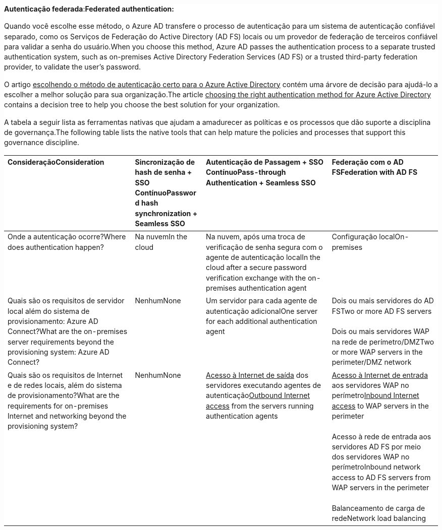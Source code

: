 <span data-ttu-id="f5f14-122">**Autenticação federada**:</span><span class="sxs-lookup"><span data-stu-id="f5f14-122">**Federated authentication:**</span></span>

<span data-ttu-id="f5f14-123">Quando você escolhe esse método, o Azure AD transfere o processo de autenticação para um sistema de autenticação confiável separado, como os Serviços de Federação do Active Directory (AD FS) locais ou um provedor de federação de terceiros confiável para validar a senha do usuário.</span><span class="sxs-lookup"><span data-stu-id="f5f14-123">When you choose this method, Azure AD passes the authentication process to a separate trusted authentication system, such as on-premises Active Directory Federation Services (AD FS) or a trusted third-party federation provider, to validate the user’s password.</span></span>

<span data-ttu-id="f5f14-124">O artigo [escolhendo o método de autenticação certo para o Azure Active Directory](/azure/security/azure-ad-choose-authn) contém uma árvore de decisão para ajudá-lo a escolher a melhor solução para sua organização.</span><span class="sxs-lookup"><span data-stu-id="f5f14-124">The article [choosing the right authentication method for Azure Active Directory](/azure/security/azure-ad-choose-authn) contains a decision tree to help you choose the best solution for your organization.</span></span>

<span data-ttu-id="f5f14-125">A tabela a seguir lista as ferramentas nativas que ajudam a amadurecer as políticas e os processos que dão suporte a disciplina de governança.</span><span class="sxs-lookup"><span data-stu-id="f5f14-125">The following table lists the native tools that can help mature the policies and processes that support this governance discipline.</span></span>



|<span data-ttu-id="f5f14-126">Consideração</span><span class="sxs-lookup"><span data-stu-id="f5f14-126">Consideration</span></span>|<span data-ttu-id="f5f14-127">Sincronização de hash de senha + SSO Contínuo</span><span class="sxs-lookup"><span data-stu-id="f5f14-127">Password hash synchronization + Seamless SSO</span></span>|<span data-ttu-id="f5f14-128">Autenticação de Passagem + SSO Contínuo</span><span class="sxs-lookup"><span data-stu-id="f5f14-128">Pass-through Authentication + Seamless SSO</span></span>|<span data-ttu-id="f5f14-129">Federação com o AD FS</span><span class="sxs-lookup"><span data-stu-id="f5f14-129">Federation with AD FS</span></span>|
|:-----|:-----|:-----|:-----|
|<span data-ttu-id="f5f14-130">Onde a autenticação ocorre?</span><span class="sxs-lookup"><span data-stu-id="f5f14-130">Where does authentication happen?</span></span>|<span data-ttu-id="f5f14-131">Na nuvem</span><span class="sxs-lookup"><span data-stu-id="f5f14-131">In the cloud</span></span>|<span data-ttu-id="f5f14-132">Na nuvem, após uma troca de verificação de senha segura com o agente de autenticação local</span><span class="sxs-lookup"><span data-stu-id="f5f14-132">In the cloud after a secure password verification exchange with the on-premises authentication agent</span></span>|<span data-ttu-id="f5f14-133">Configuração local</span><span class="sxs-lookup"><span data-stu-id="f5f14-133">On-premises</span></span>|
|<span data-ttu-id="f5f14-134">Quais são os requisitos de servidor local além do sistema de provisionamento: Azure AD Connect?</span><span class="sxs-lookup"><span data-stu-id="f5f14-134">What are the on-premises server requirements beyond the provisioning system: Azure AD Connect?</span></span>|<span data-ttu-id="f5f14-135">Nenhum</span><span class="sxs-lookup"><span data-stu-id="f5f14-135">None</span></span>|<span data-ttu-id="f5f14-136">Um servidor para cada agente de autenticação adicional</span><span class="sxs-lookup"><span data-stu-id="f5f14-136">One server for each additional authentication agent</span></span>|<span data-ttu-id="f5f14-137">Dois ou mais servidores do AD FS</span><span class="sxs-lookup"><span data-stu-id="f5f14-137">Two or more AD FS servers</span></span><br><br><span data-ttu-id="f5f14-138">Dois ou mais servidores WAP na rede de perímetro/DMZ</span><span class="sxs-lookup"><span data-stu-id="f5f14-138">Two or more WAP servers in the perimeter/DMZ network</span></span>|
|<span data-ttu-id="f5f14-139">Quais são os requisitos de Internet e de redes locais, além do sistema de provisionamento?</span><span class="sxs-lookup"><span data-stu-id="f5f14-139">What are the requirements for on-premises Internet and networking beyond the provisioning system?</span></span>|<span data-ttu-id="f5f14-140">Nenhum</span><span class="sxs-lookup"><span data-stu-id="f5f14-140">None</span></span>|<span data-ttu-id="f5f14-141">[Acesso à Internet de saída](/azure/active-directory/hybrid/how-to-connect-pta-quick-start) dos servidores executando agentes de autenticação</span><span class="sxs-lookup"><span data-stu-id="f5f14-141">[Outbound Internet access](/azure/active-directory/hybrid/how-to-connect-pta-quick-start) from the servers running authentication agents</span></span>|<span data-ttu-id="f5f14-142">[Acesso à Internet de entrada](/windows-server/identity/ad-fs/overview/ad-fs-requirements) aos servidores WAP no perímetro</span><span class="sxs-lookup"><span data-stu-id="f5f14-142">[Inbound Internet access](/windows-server/identity/ad-fs/overview/ad-fs-requirements) to WAP servers in the perimeter</span></span><br><br><span data-ttu-id="f5f14-143">Acesso à rede de entrada aos servidores AD FS por meio dos servidores WAP no perímetro</span><span class="sxs-lookup"><span data-stu-id="f5f14-143">Inbound network access to AD FS servers from WAP servers in the perimeter</span></span><br><br><span data-ttu-id="f5f14-144">Balanceamento de carga de rede</span><span class="sxs-lookup"><span data-stu-id="f5f14-144">Network load balancing</span></span>|